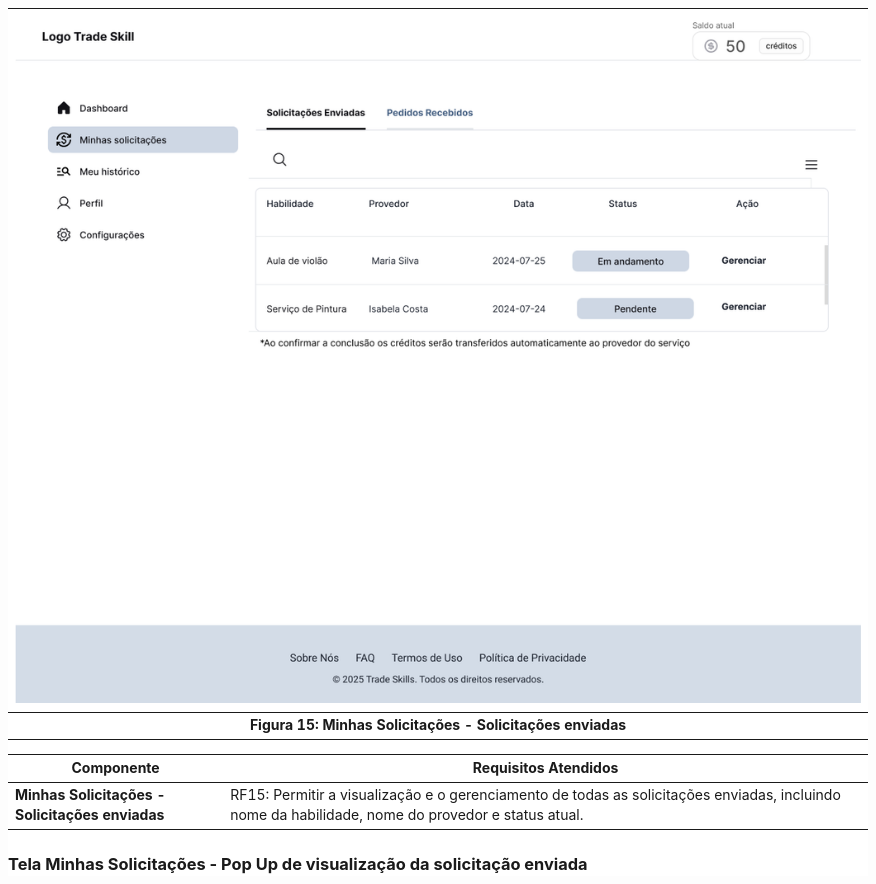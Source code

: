 |![Tela Minhas Solicitações - Solicitações enviadas](img/wireframes/RF15-SolicitacoesEnviadas.png)|
|:--------------------------------------------------------------------------------------------:|
| **Figura 15: Minhas Solicitações - Solicitações enviadas**   

| **Componente**               | **Requisitos Atendidos**                                                                 |
|------------------------------|------------------------------------------------------------------------------------------|
| **Minhas Solicitações - Solicitações enviadas**  | RF15: Permitir a visualização e o gerenciamento de todas as solicitações enviadas, incluindo nome da habilidade, nome do provedor e status atual.|


### Tela Minhas Solicitações - Pop Up de visualização da solicitação enviada

